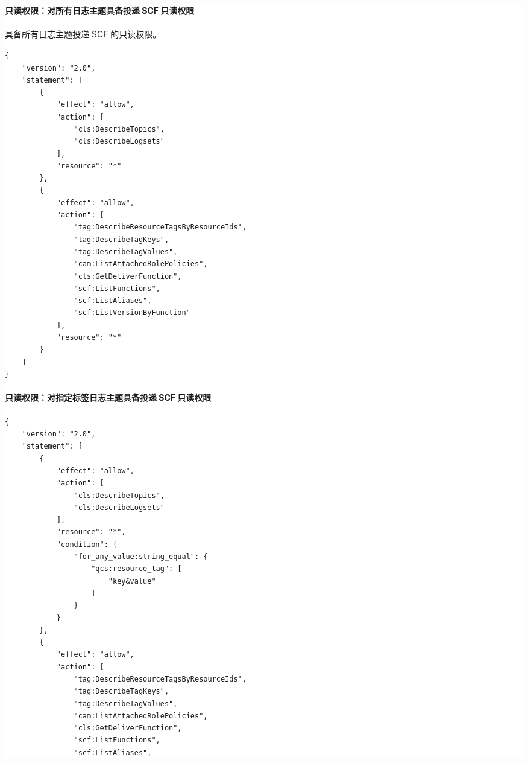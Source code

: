 #### 只读权限：对所有日志主题具备投递 SCF 只读权限

具备所有日志主题投递 SCF 的只读权限。

```
{
    "version": "2.0",
    "statement": [
        {
            "effect": "allow",
            "action": [
                "cls:DescribeTopics",
                "cls:DescribeLogsets"
            ],
            "resource": "*"
        },
        {
            "effect": "allow",
            "action": [
                "tag:DescribeResourceTagsByResourceIds",
                "tag:DescribeTagKeys",
                "tag:DescribeTagValues",
                "cam:ListAttachedRolePolicies",
                "cls:GetDeliverFunction",
                "scf:ListFunctions",
                "scf:ListAliases",
                "scf:ListVersionByFunction"
            ],
            "resource": "*"
        }
    ]
}
```

#### 只读权限：对指定标签日志主题具备投递 SCF 只读权限

```
{
    "version": "2.0",
    "statement": [
        {
            "effect": "allow",
            "action": [
                "cls:DescribeTopics",
                "cls:DescribeLogsets"
            ],
            "resource": "*",
            "condition": {
                "for_any_value:string_equal": {
                    "qcs:resource_tag": [
                        "key&value"
                    ]
                }
            }
        },
        {
            "effect": "allow",
            "action": [
                "tag:DescribeResourceTagsByResourceIds",
                "tag:DescribeTagKeys",
                "tag:DescribeTagValues",
                "cam:ListAttachedRolePolicies",
                "cls:GetDeliverFunction",
                "scf:ListFunctions",
                "scf:ListAliases",
```